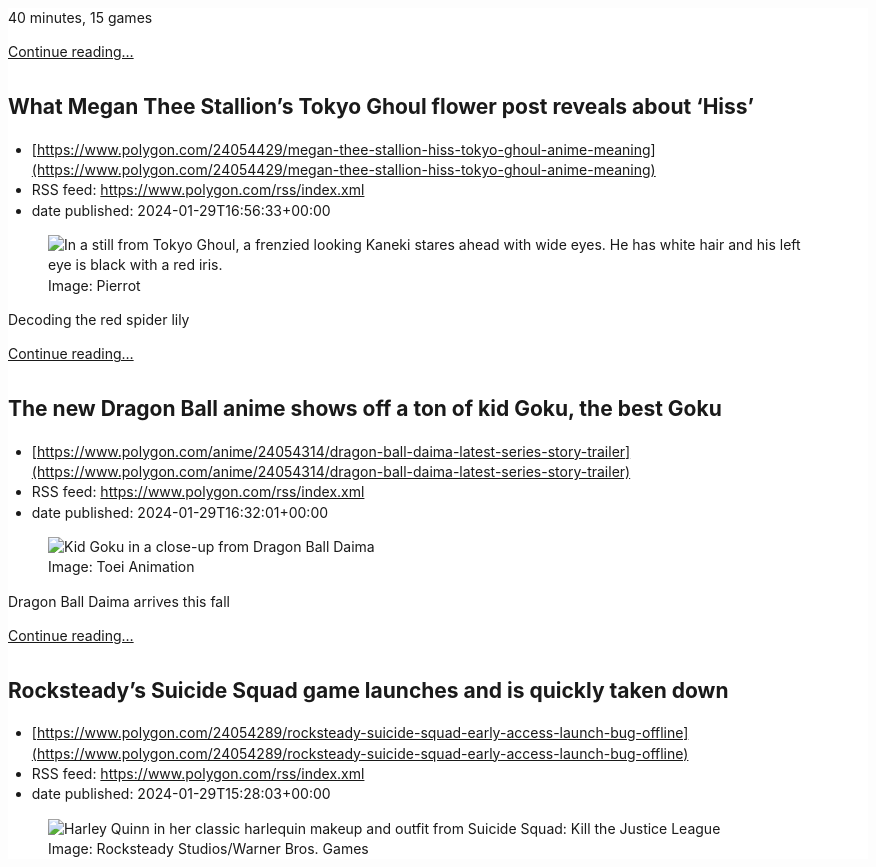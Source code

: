   <p>40 minutes, 15 games</p>
  <p>
    <a href="https://www.polygon.com/24050316/playstation-state-of-play-2024-when-date-time">Continue reading&hellip;</a>
  </p>

## What Megan Thee Stallion’s Tokyo Ghoul flower post reveals about ‘Hiss’
 - [https://www.polygon.com/24054429/megan-thee-stallion-hiss-tokyo-ghoul-anime-meaning](https://www.polygon.com/24054429/megan-thee-stallion-hiss-tokyo-ghoul-anime-meaning)
 - RSS feed: https://www.polygon.com/rss/index.xml
 - date published: 2024-01-29T16:56:33+00:00

<figure>
      <img alt="In a still from Tokyo Ghoul, a frenzied looking Kaneki stares ahead with wide eyes. He has white hair and his left eye is black with a red iris." src="https://cdn.vox-cdn.com/thumbor/69ivLCyHjYRiKYgFy9fN63vcVfo=/0x0:1280x720/640x360/cdn.vox-cdn.com/uploads/chorus_image/image/73094147/tokyo_ghoul_kaneki.0.jpeg" />
        <figcaption>Image: Pierrot</figcaption>
    </figure>

  <p>Decoding the red spider lily</p>
  <p>
    <a href="https://www.polygon.com/24054429/megan-thee-stallion-hiss-tokyo-ghoul-anime-meaning">Continue reading&hellip;</a>
  </p>

## The new Dragon Ball anime shows off a ton of kid Goku, the best Goku
 - [https://www.polygon.com/anime/24054314/dragon-ball-daima-latest-series-story-trailer](https://www.polygon.com/anime/24054314/dragon-ball-daima-latest-series-story-trailer)
 - RSS feed: https://www.polygon.com/rss/index.xml
 - date published: 2024-01-29T16:32:01+00:00

<figure>
      <img alt="Kid Goku in a close-up from Dragon Ball Daima" src="https://cdn.vox-cdn.com/thumbor/ifjOq6Z6d7E0n-Wb_7GHgzq4oQ8=/0x0:1920x1080/640x360/cdn.vox-cdn.com/uploads/chorus_image/image/73094096/dragon_ball_daima_goku.0.jpg" />
        <figcaption>Image: Toei Animation</figcaption>
    </figure>

  <p>Dragon Ball Daima arrives this fall</p>
  <p>
    <a href="https://www.polygon.com/anime/24054314/dragon-ball-daima-latest-series-story-trailer">Continue reading&hellip;</a>
  </p>

## Rocksteady’s Suicide Squad game launches and is quickly taken down
 - [https://www.polygon.com/24054289/rocksteady-suicide-squad-early-access-launch-bug-offline](https://www.polygon.com/24054289/rocksteady-suicide-squad-early-access-launch-bug-offline)
 - RSS feed: https://www.polygon.com/rss/index.xml
 - date published: 2024-01-29T15:28:03+00:00

<figure>
      <img alt="Harley Quinn in her classic harlequin makeup and outfit from Suicide Squad: Kill the Justice League" src="https://cdn.vox-cdn.com/thumbor/9JO-mhhO6ww8q5vRVeR-BNxI1KQ=/0x0:1920x1080/640x360/cdn.vox-cdn.com/uploads/chorus_image/image/73093920/Suicide_Squad__Kill_the_Justice_League___Classic_Outfits_Pre_Order_Trailer____If_Looks_Could_Kill__0_14_screenshot.0.jpg" />
        <figcaption>Image: Rocksteady Studios/Warner Bros. Games</figcaption>
    </figure>
